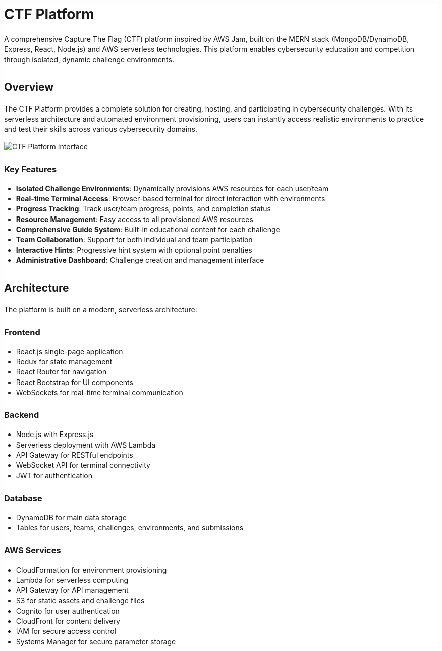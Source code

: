 # CTF Platform

A comprehensive Capture The Flag (CTF) platform inspired by AWS Jam, built on the MERN stack (MongoDB/DynamoDB, Express, React, Node.js) and AWS serverless technologies. This platform enables cybersecurity education and competition through isolated, dynamic challenge environments.

## Overview

The CTF Platform provides a complete solution for creating, hosting, and participating in cybersecurity challenges. With its serverless architecture and automated environment provisioning, users can instantly access realistic environments to practice and test their skills across various cybersecurity domains.

![CTF Platform Interface](./docs/images/platform-screenshot.png)

### Key Features

- **Isolated Challenge Environments**: Dynamically provisions AWS resources for each user/team
- **Real-time Terminal Access**: Browser-based terminal for direct interaction with environments
- **Progress Tracking**: Track user/team progress, points, and completion status
- **Resource Management**: Easy access to all provisioned AWS resources
- **Comprehensive Guide System**: Built-in educational content for each challenge
- **Team Collaboration**: Support for both individual and team participation
- **Interactive Hints**: Progressive hint system with optional point penalties
- **Administrative Dashboard**: Challenge creation and management interface

## Architecture

The platform is built on a modern, serverless architecture:

### Frontend
- React.js single-page application
- Redux for state management
- React Router for navigation
- React Bootstrap for UI components
- WebSockets for real-time terminal communication

### Backend
- Node.js with Express.js
- Serverless deployment with AWS Lambda
- API Gateway for RESTful endpoints
- WebSocket API for terminal connectivity
- JWT for authentication

### Database
- DynamoDB for main data storage
- Tables for users, teams, challenges, environments, and submissions

### AWS Services
- CloudFormation for environment provisioning
- Lambda for serverless computing
- API Gateway for API management
- S3 for static assets and challenge files
- Cognito for user authentication
- CloudFront for content delivery
- IAM for secure access control
- Systems Manager for secure parameter storage
